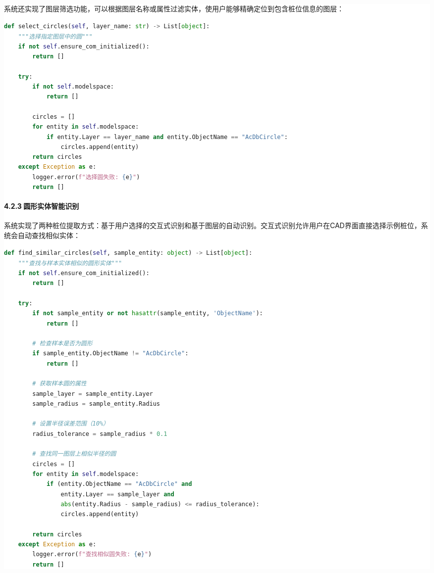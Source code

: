 系统还实现了图层筛选功能，可以根据图层名称或属性过滤实体，使用户能够精确定位到包含桩位信息的图层：

```python
def select_circles(self, layer_name: str) -> List[object]:
    """选择指定图层中的圆"""
    if not self.ensure_com_initialized():
        return []
        
    try:
        if not self.modelspace:
            return []
            
        circles = []
        for entity in self.modelspace:
            if entity.Layer == layer_name and entity.ObjectName == "AcDbCircle":
                circles.append(entity)
        return circles
    except Exception as e:
        logger.error(f"选择圆失败: {e}")
        return []
```

#### 4.2.3 圆形实体智能识别

系统实现了两种桩位提取方式：基于用户选择的交互式识别和基于图层的自动识别。交互式识别允许用户在CAD界面直接选择示例桩位，系统会自动查找相似实体：

```python
def find_similar_circles(self, sample_entity: object) -> List[object]:
    """查找与样本实体相似的圆形实体"""
    if not self.ensure_com_initialized():
        return []
        
    try:
        if not sample_entity or not hasattr(sample_entity, 'ObjectName'):
            return []
            
        # 检查样本是否为圆形
        if sample_entity.ObjectName != "AcDbCircle":
            return []
            
        # 获取样本圆的属性
        sample_layer = sample_entity.Layer
        sample_radius = sample_entity.Radius
        
        # 设置半径误差范围（10%）
        radius_tolerance = sample_radius * 0.1
        
        # 查找同一图层上相似半径的圆
        circles = []
        for entity in self.modelspace:
            if (entity.ObjectName == "AcDbCircle" and 
                entity.Layer == sample_layer and 
                abs(entity.Radius - sample_radius) <= radius_tolerance):
                circles.append(entity)
                
        return circles
    except Exception as e:
        logger.error(f"查找相似圆失败: {e}")
        return []
```
